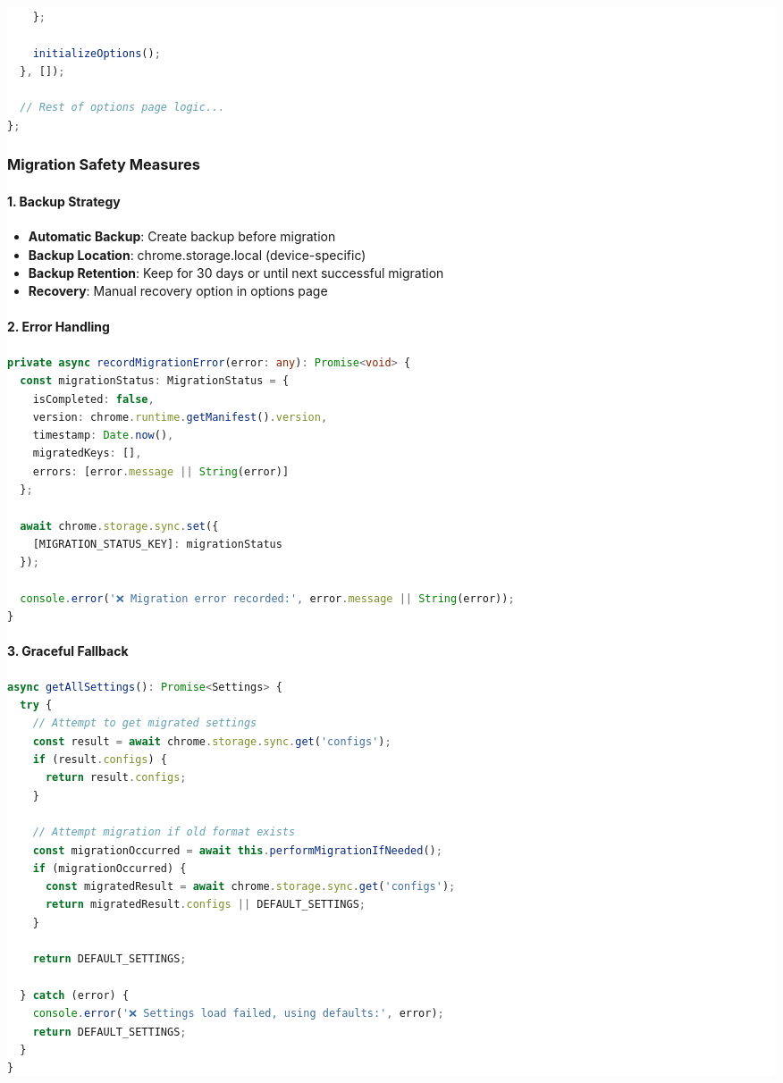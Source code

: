 ```typescript
    };

    initializeOptions();
  }, []);

  // Rest of options page logic...
};
```

### Migration Safety Measures

#### 1. Backup Strategy
- **Automatic Backup**: Create backup before migration
- **Backup Location**: chrome.storage.local (device-specific)
- **Backup Retention**: Keep for 30 days or until next successful migration
- **Recovery**: Manual recovery option in options page

#### 2. Error Handling
```typescript
private async recordMigrationError(error: any): Promise<void> {
  const migrationStatus: MigrationStatus = {
    isCompleted: false,
    version: chrome.runtime.getManifest().version,
    timestamp: Date.now(),
    migratedKeys: [],
    errors: [error.message || String(error)]
  };

  await chrome.storage.sync.set({
    [MIGRATION_STATUS_KEY]: migrationStatus
  });

  console.error('❌ Migration error recorded:', error.message || String(error));
}
```

#### 3. Graceful Fallback
```typescript
async getAllSettings(): Promise<Settings> {
  try {
    // Attempt to get migrated settings
    const result = await chrome.storage.sync.get('configs');
    if (result.configs) {
      return result.configs;
    }

    // Attempt migration if old format exists
    const migrationOccurred = await this.performMigrationIfNeeded();
    if (migrationOccurred) {
      const migratedResult = await chrome.storage.sync.get('configs');
      return migratedResult.configs || DEFAULT_SETTINGS;
    }

    return DEFAULT_SETTINGS;

  } catch (error) {
    console.error('❌ Settings load failed, using defaults:', error);
    return DEFAULT_SETTINGS;
  }
}
```
